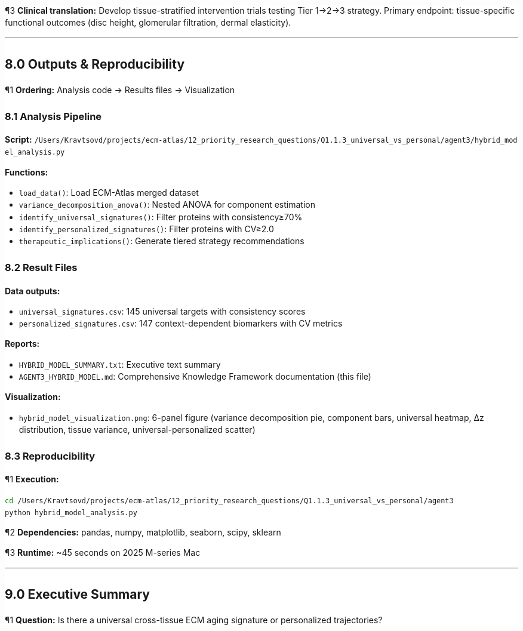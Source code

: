 ¶3 **Clinical translation:** Develop tissue-stratified intervention trials testing Tier 1→2→3 strategy. Primary endpoint: tissue-specific functional outcomes (disc height, glomerular filtration, dermal elasticity).

---

## 8.0 Outputs & Reproducibility

¶1 **Ordering:** Analysis code → Results files → Visualization

### 8.1 Analysis Pipeline

**Script:** `/Users/Kravtsovd/projects/ecm-atlas/12_priority_research_questions/Q1.1.3_universal_vs_personal/agent3/hybrid_model_analysis.py`

**Functions:**
- `load_data()`: Load ECM-Atlas merged dataset
- `variance_decomposition_anova()`: Nested ANOVA for component estimation
- `identify_universal_signatures()`: Filter proteins with consistency≥70%
- `identify_personalized_signatures()`: Filter proteins with CV≥2.0
- `therapeutic_implications()`: Generate tiered strategy recommendations

### 8.2 Result Files

**Data outputs:**
- `universal_signatures.csv`: 145 universal targets with consistency scores
- `personalized_signatures.csv`: 147 context-dependent biomarkers with CV metrics

**Reports:**
- `HYBRID_MODEL_SUMMARY.txt`: Executive text summary
- `AGENT3_HYBRID_MODEL.md`: Comprehensive Knowledge Framework documentation (this file)

**Visualization:**
- `hybrid_model_visualization.png`: 6-panel figure (variance decomposition pie, component bars, universal heatmap, Δz distribution, tissue variance, universal-personalized scatter)

### 8.3 Reproducibility

¶1 **Execution:**
```bash
cd /Users/Kravtsovd/projects/ecm-atlas/12_priority_research_questions/Q1.1.3_universal_vs_personal/agent3
python hybrid_model_analysis.py
```

¶2 **Dependencies:** pandas, numpy, matplotlib, seaborn, scipy, sklearn

¶3 **Runtime:** ~45 seconds on 2025 M-series Mac

---

## 9.0 Executive Summary

¶1 **Question:** Is there a universal cross-tissue ECM aging signature or personalized trajectories?
